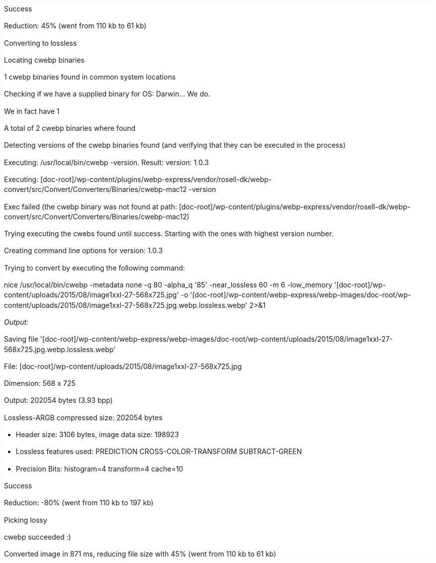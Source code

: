 Success

Reduction: 45% (went from 110 kb to 61 kb)


Converting to lossless

Locating cwebp binaries

1 cwebp binaries found in common system locations

Checking if we have a supplied binary for OS: Darwin... We do.

We in fact have 1

A total of 2 cwebp binaries where found

Detecting versions of the cwebp binaries found (and verifying that they can be executed in the process)

Executing: /usr/local/bin/cwebp -version. Result: version: 1.0.3

Executing: [doc-root]/wp-content/plugins/webp-express/vendor/rosell-dk/webp-convert/src/Convert/Converters/Binaries/cwebp-mac12 -version

Exec failed (the cwebp binary was not found at path: [doc-root]/wp-content/plugins/webp-express/vendor/rosell-dk/webp-convert/src/Convert/Converters/Binaries/cwebp-mac12)

Trying executing the cwebs found until success. Starting with the ones with highest version number.

Creating command line options for version: 1.0.3

Trying to convert by executing the following command:

nice /usr/local/bin/cwebp -metadata none -q 80 -alpha_q '85' -near_lossless 60 -m 6 -low_memory '[doc-root]/wp-content/uploads/2015/08/image1xxl-27-568x725.jpg' -o '[doc-root]/wp-content/webp-express/webp-images/doc-root/wp-content/uploads/2015/08/image1xxl-27-568x725.jpg.webp.lossless.webp' 2>&1


*Output:* 

Saving file '[doc-root]/wp-content/webp-express/webp-images/doc-root/wp-content/uploads/2015/08/image1xxl-27-568x725.jpg.webp.lossless.webp'

File:      [doc-root]/wp-content/uploads/2015/08/image1xxl-27-568x725.jpg

Dimension: 568 x 725

Output:    202054 bytes (3.93 bpp)

Lossless-ARGB compressed size: 202054 bytes

  * Header size: 3106 bytes, image data size: 198923

  * Lossless features used: PREDICTION CROSS-COLOR-TRANSFORM SUBTRACT-GREEN

  * Precision Bits: histogram=4 transform=4 cache=10


Success

Reduction: -80% (went from 110 kb to 197 kb)


Picking lossy

cwebp succeeded :)


Converted image in 871 ms, reducing file size with 45% (went from 110 kb to 61 kb)

